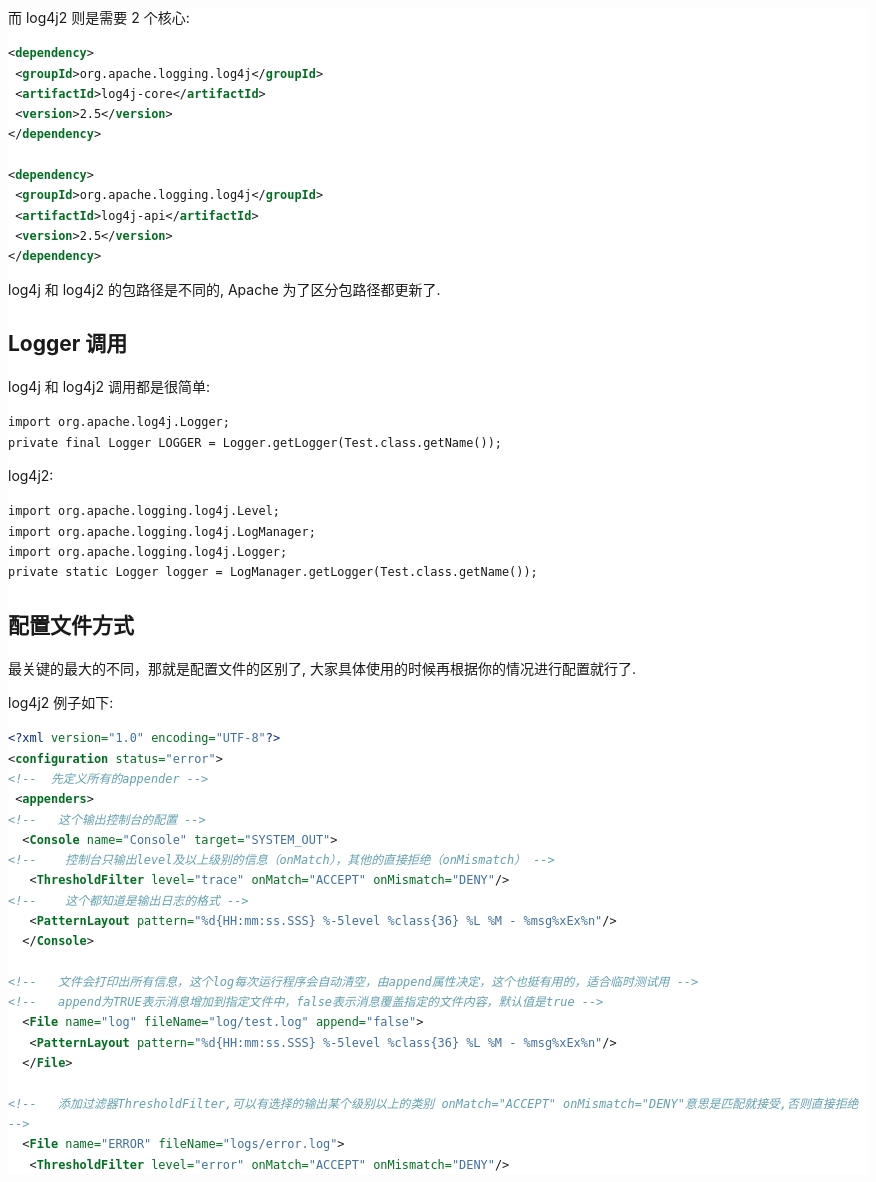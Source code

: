 而 log4j2 则是需要 2 个核心:

```xml
<dependency>
 <groupId>org.apache.logging.log4j</groupId>
 <artifactId>log4j-core</artifactId>
 <version>2.5</version>
</dependency>

<dependency>
 <groupId>org.apache.logging.log4j</groupId>
 <artifactId>log4j-api</artifactId>
 <version>2.5</version>
</dependency>
```

log4j 和 log4j2 的包路径是不同的, Apache 为了区分包路径都更新了.



## Logger 调用

log4j 和 log4j2 调用都是很简单:

```
import org.apache.log4j.Logger;
private final Logger LOGGER = Logger.getLogger(Test.class.getName());
```

log4j2:

```
import org.apache.logging.log4j.Level;
import org.apache.logging.log4j.LogManager;
import org.apache.logging.log4j.Logger;
private static Logger logger = LogManager.getLogger(Test.class.getName());
```



## 配置文件方式

最关键的最大的不同，那就是配置文件的区别了, 大家具体使用的时候再根据你的情况进行配置就行了.

log4j2 例子如下:

```xml
<?xml version="1.0" encoding="UTF-8"?> 
<configuration status="error"> 
<!--  先定义所有的appender --> 
 <appenders> 
<!--   这个输出控制台的配置 --> 
  <Console name="Console" target="SYSTEM_OUT"> 
<!--    控制台只输出level及以上级别的信息（onMatch），其他的直接拒绝（onMismatch） --> 
   <ThresholdFilter level="trace" onMatch="ACCEPT" onMismatch="DENY"/> 
<!--    这个都知道是输出日志的格式 --> 
   <PatternLayout pattern="%d{HH:mm:ss.SSS} %-5level %class{36} %L %M - %msg%xEx%n"/> 
  </Console> 
 
<!--   文件会打印出所有信息，这个log每次运行程序会自动清空，由append属性决定，这个也挺有用的，适合临时测试用 --> 
<!--   append为TRUE表示消息增加到指定文件中，false表示消息覆盖指定的文件内容，默认值是true --> 
  <File name="log" fileName="log/test.log" append="false"> 
   <PatternLayout pattern="%d{HH:mm:ss.SSS} %-5level %class{36} %L %M - %msg%xEx%n"/> 
  </File> 
 
<!--   添加过滤器ThresholdFilter,可以有选择的输出某个级别以上的类别 onMatch="ACCEPT" onMismatch="DENY"意思是匹配就接受,否则直接拒绝 --> 
  <File name="ERROR" fileName="logs/error.log"> 
   <ThresholdFilter level="error" onMatch="ACCEPT" onMismatch="DENY"/> 
```